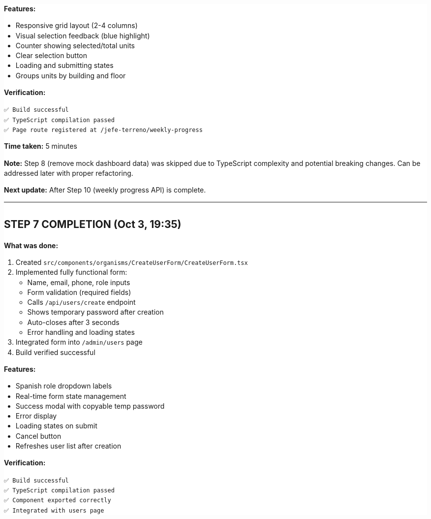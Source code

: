 **Features:**
- Responsive grid layout (2-4 columns)
- Visual selection feedback (blue highlight)
- Counter showing selected/total units
- Clear selection button
- Loading and submitting states
- Groups units by building and floor

**Verification:**
```bash
✅ Build successful
✅ TypeScript compilation passed
✅ Page route registered at /jefe-terreno/weekly-progress
```

**Time taken:** 5 minutes

**Note:** Step 8 (remove mock dashboard data) was skipped due to TypeScript complexity and potential breaking changes. Can be addressed later with proper refactoring.

**Next update:** After Step 10 (weekly progress API) is complete.

---

## STEP 7 COMPLETION (Oct 3, 19:35)

**What was done:**
1. Created `src/components/organisms/CreateUserForm/CreateUserForm.tsx`
2. Implemented fully functional form:
   - Name, email, phone, role inputs
   - Form validation (required fields)
   - Calls `/api/users/create` endpoint
   - Shows temporary password after creation
   - Auto-closes after 3 seconds
   - Error handling and loading states
3. Integrated form into `/admin/users` page
4. Build verified successful

**Features:**
- Spanish role dropdown labels
- Real-time form state management
- Success modal with copyable temp password
- Error display
- Loading states on submit
- Cancel button
- Refreshes user list after creation

**Verification:**
```bash
✅ Build successful
✅ TypeScript compilation passed
✅ Component exported correctly
✅ Integrated with users page
```
